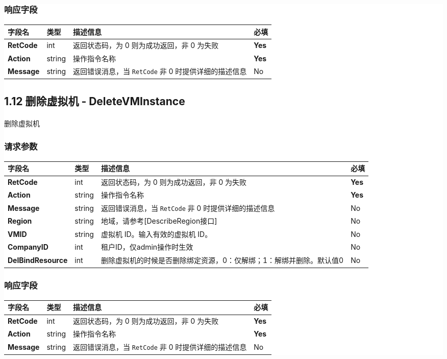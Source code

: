 ### 响应字段



    
    
| 字段名 | 类型 | 描述信息 | 必填 |
|:---|:---|:---|:---|
| **RetCode** | int | 返回状态码，为 0 则为成功返回，非 0 为失败 | **Yes** |
| **Action** | string | 操作指令名称 | **Yes** |
| **Message** | string | 返回错误消息，当 `RetCode` 非 0 时提供详细的描述信息 | No |





    
    
## 1.12 删除虚拟机 - DeleteVMInstance

删除虚拟机

### 请求参数



    
    
| 字段名 | 类型 | 描述信息 | 必填 |
|:---|:---|:---|:---|
| **RetCode** | int | 返回状态码，为 0 则为成功返回，非 0 为失败 | **Yes** |
| **Action** | string | 操作指令名称 | **Yes** |
| **Message** | string | 返回错误消息，当 `RetCode` 非 0 时提供详细的描述信息 | No |
| **Region** | string | 地域，请参考[DescribeRegion接口] | No |
| **VMID** | string | 虚拟机 ID。输入有效的虚拟机 ID。 | No |
| **CompanyID** | int | 租户ID，仅admin操作时生效 | No |
| **DelBindResource** | int | 删除虚拟机的时候是否删除绑定资源，0：仅解绑；1：解绑并删除。默认值0 | No |

### 响应字段



    
    
| 字段名 | 类型 | 描述信息 | 必填 |
|:---|:---|:---|:---|
| **RetCode** | int | 返回状态码，为 0 则为成功返回，非 0 为失败 | **Yes** |
| **Action** | string | 操作指令名称 | **Yes** |
| **Message** | string | 返回错误消息，当 `RetCode` 非 0 时提供详细的描述信息 | No |


